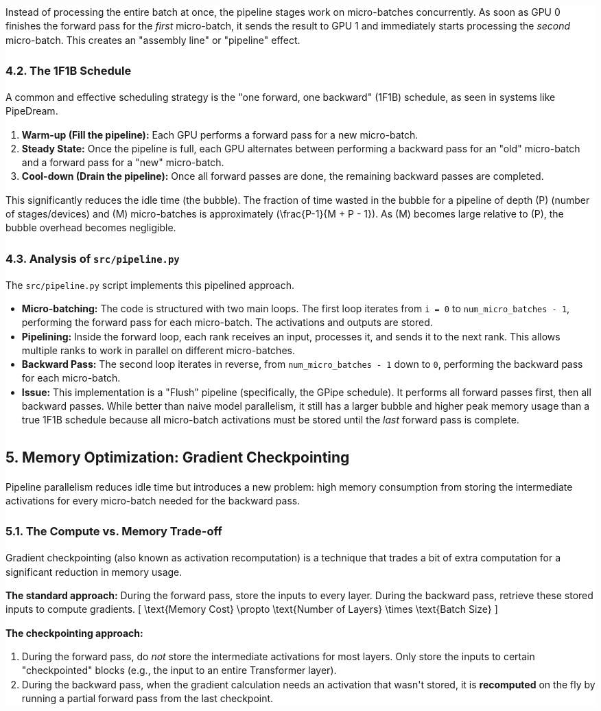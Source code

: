 Instead of processing the entire batch at once, the pipeline stages work on micro-batches concurrently. As soon as GPU 0 finishes the forward pass for the *first* micro-batch, it sends the result to GPU 1 and immediately starts processing the *second* micro-batch. This creates an "assembly line" or "pipeline" effect.

### 4.2. The 1F1B Schedule

A common and effective scheduling strategy is the "one forward, one backward" (1F1B) schedule, as seen in systems like PipeDream.
1.  **Warm-up (Fill the pipeline):** Each GPU performs a forward pass for a new micro-batch.
2.  **Steady State:** Once the pipeline is full, each GPU alternates between performing a backward pass for an "old" micro-batch and a forward pass for a "new" micro-batch.
3.  **Cool-down (Drain the pipeline):** Once all forward passes are done, the remaining backward passes are completed.

This significantly reduces the idle time (the bubble). The fraction of time wasted in the bubble for a pipeline of depth \(P\) (number of stages/devices) and \(M\) micro-batches is approximately \(\frac{P-1}{M + P - 1}\). As \(M\) becomes large relative to \(P\), the bubble overhead becomes negligible.

### 4.3. Analysis of `src/pipeline.py`

The `src/pipeline.py` script implements this pipelined approach.
-   **Micro-batching:** The code is structured with two main loops. The first loop iterates from `i = 0` to `num_micro_batches - 1`, performing the forward pass for each micro-batch. The activations and outputs are stored.
-   **Pipelining:** Inside the forward loop, each rank receives an input, processes it, and sends it to the next rank. This allows multiple ranks to work in parallel on different micro-batches.
-   **Backward Pass:** The second loop iterates in reverse, from `num_micro_batches - 1` down to `0`, performing the backward pass for each micro-batch.
-   **Issue:** This implementation is a "Flush" pipeline (specifically, the GPipe schedule). It performs all forward passes first, then all backward passes. While better than naive model parallelism, it still has a larger bubble and higher peak memory usage than a true 1F1B schedule because all micro-batch activations must be stored until the *last* forward pass is complete.

## 5. Memory Optimization: Gradient Checkpointing

Pipeline parallelism reduces idle time but introduces a new problem: high memory consumption from storing the intermediate activations for every micro-batch needed for the backward pass.

### 5.1. The Compute vs. Memory Trade-off

Gradient checkpointing (also known as activation recomputation) is a technique that trades a bit of extra computation for a significant reduction in memory usage.

**The standard approach:** During the forward pass, store the inputs to every layer. During the backward pass, retrieve these stored inputs to compute gradients.
\[ \text{Memory Cost} \propto \text{Number of Layers} \times \text{Batch Size} \]

**The checkpointing approach:**
1.  During the forward pass, do *not* store the intermediate activations for most layers. Only store the inputs to certain "checkpointed" blocks (e.g., the input to an entire Transformer layer).
2.  During the backward pass, when the gradient calculation needs an activation that wasn't stored, it is **recomputed** on the fly by running a partial forward pass from the last checkpoint.
